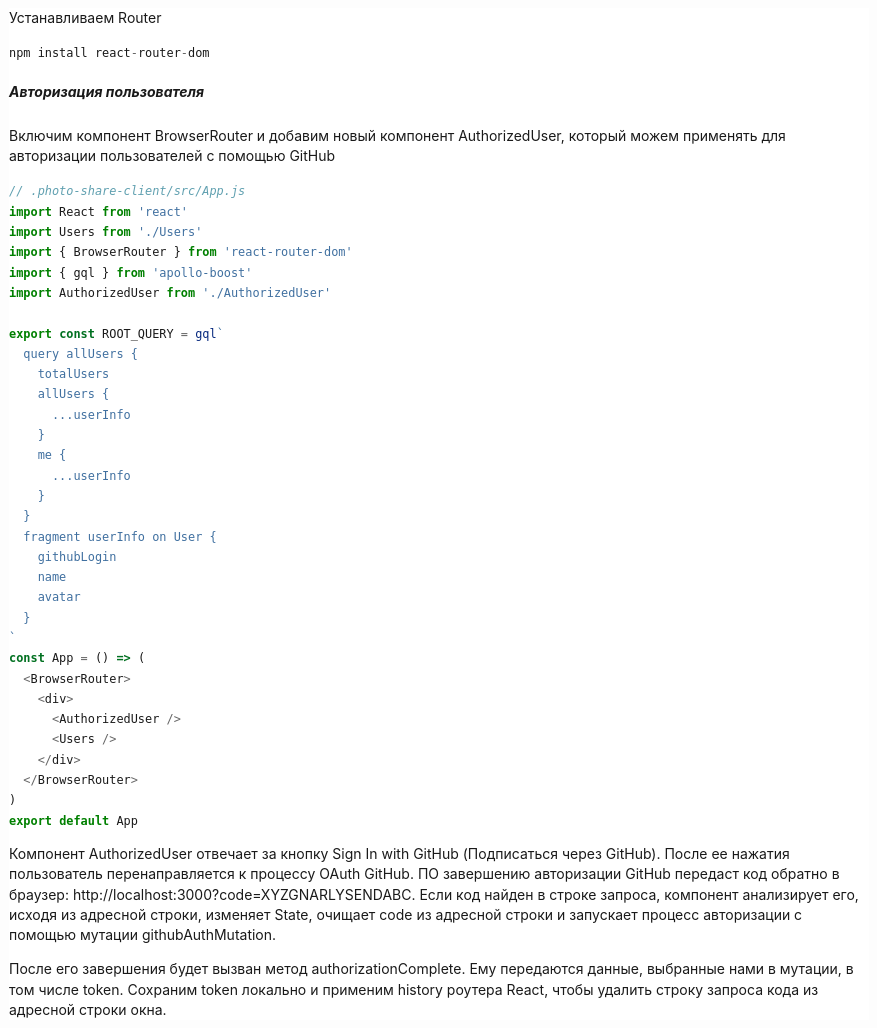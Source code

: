 Устанавливаем Router

```js
npm install react-router-dom
```

##### Авторизация пользователя

Включим компонент BrowserRouter и добавим новый компонент AuthorizedUser, который можем применять для авторизации пользователей с помощью GitHub

```js
// .photo-share-client/src/App.js
import React from 'react'
import Users from './Users'
import { BrowserRouter } from 'react-router-dom'
import { gql } from 'apollo-boost'
import AuthorizedUser from './AuthorizedUser'

export const ROOT_QUERY = gql`
  query allUsers {
    totalUsers
    allUsers {
      ...userInfo
    }
    me {
      ...userInfo
    }
  }
  fragment userInfo on User {
    githubLogin
    name
    avatar
  }
`
const App = () => (
  <BrowserRouter>
    <div>
      <AuthorizedUser />
      <Users />
    </div>
  </BrowserRouter>
)
export default App
```

Компонент AuthorizedUser отвечает за кнопку Sign In with GitHub (Подписаться через GitHub). После ее нажатия пользователь перенаправляется к процессу OAuth GitHub. ПО завершению авторизации GitHub передаст код обратно в браузер: http://localhost:3000?code=XYZGNARLYSENDABC. Если код найден в строке запроса, компонент анализирует его, исходя из адресной строки, изменяет State, очищает code из адресной строки и запускает процесс авторизации с помощью мутации githubAuthMutation.

После его завершения будет вызван метод authorizationComplete. Ему передаются данные, выбранные нами в мутации, в том числе token. Сохраним token локально и применим history роутера React, чтобы удалить строку запроса кода из адресной строки окна.
